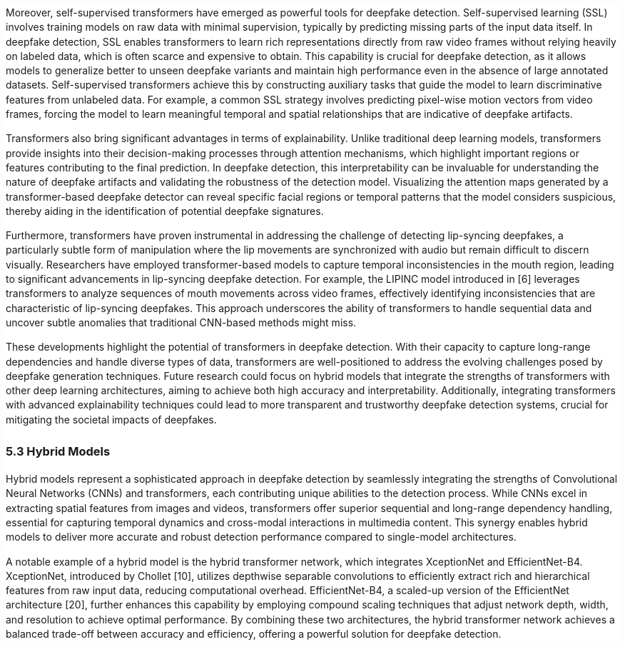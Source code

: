 Moreover, self-supervised transformers have emerged as powerful tools for deepfake detection. Self-supervised learning (SSL) involves training models on raw data with minimal supervision, typically by predicting missing parts of the input data itself. In deepfake detection, SSL enables transformers to learn rich representations directly from raw video frames without relying heavily on labeled data, which is often scarce and expensive to obtain. This capability is crucial for deepfake detection, as it allows models to generalize better to unseen deepfake variants and maintain high performance even in the absence of large annotated datasets. Self-supervised transformers achieve this by constructing auxiliary tasks that guide the model to learn discriminative features from unlabeled data. For example, a common SSL strategy involves predicting pixel-wise motion vectors from video frames, forcing the model to learn meaningful temporal and spatial relationships that are indicative of deepfake artifacts.

Transformers also bring significant advantages in terms of explainability. Unlike traditional deep learning models, transformers provide insights into their decision-making processes through attention mechanisms, which highlight important regions or features contributing to the final prediction. In deepfake detection, this interpretability can be invaluable for understanding the nature of deepfake artifacts and validating the robustness of the detection model. Visualizing the attention maps generated by a transformer-based deepfake detector can reveal specific facial regions or temporal patterns that the model considers suspicious, thereby aiding in the identification of potential deepfake signatures.

Furthermore, transformers have proven instrumental in addressing the challenge of detecting lip-syncing deepfakes, a particularly subtle form of manipulation where the lip movements are synchronized with audio but remain difficult to discern visually. Researchers have employed transformer-based models to capture temporal inconsistencies in the mouth region, leading to significant advancements in lip-syncing deepfake detection. For example, the LIPINC model introduced in [6] leverages transformers to analyze sequences of mouth movements across video frames, effectively identifying inconsistencies that are characteristic of lip-syncing deepfakes. This approach underscores the ability of transformers to handle sequential data and uncover subtle anomalies that traditional CNN-based methods might miss.

These developments highlight the potential of transformers in deepfake detection. With their capacity to capture long-range dependencies and handle diverse types of data, transformers are well-positioned to address the evolving challenges posed by deepfake generation techniques. Future research could focus on hybrid models that integrate the strengths of transformers with other deep learning architectures, aiming to achieve both high accuracy and interpretability. Additionally, integrating transformers with advanced explainability techniques could lead to more transparent and trustworthy deepfake detection systems, crucial for mitigating the societal impacts of deepfakes.

### 5.3 Hybrid Models

Hybrid models represent a sophisticated approach in deepfake detection by seamlessly integrating the strengths of Convolutional Neural Networks (CNNs) and transformers, each contributing unique abilities to the detection process. While CNNs excel in extracting spatial features from images and videos, transformers offer superior sequential and long-range dependency handling, essential for capturing temporal dynamics and cross-modal interactions in multimedia content. This synergy enables hybrid models to deliver more accurate and robust detection performance compared to single-model architectures.

A notable example of a hybrid model is the hybrid transformer network, which integrates XceptionNet and EfficientNet-B4. XceptionNet, introduced by Chollet [10], utilizes depthwise separable convolutions to efficiently extract rich and hierarchical features from raw input data, reducing computational overhead. EfficientNet-B4, a scaled-up version of the EfficientNet architecture [20], further enhances this capability by employing compound scaling techniques that adjust network depth, width, and resolution to achieve optimal performance. By combining these two architectures, the hybrid transformer network achieves a balanced trade-off between accuracy and efficiency, offering a powerful solution for deepfake detection.
